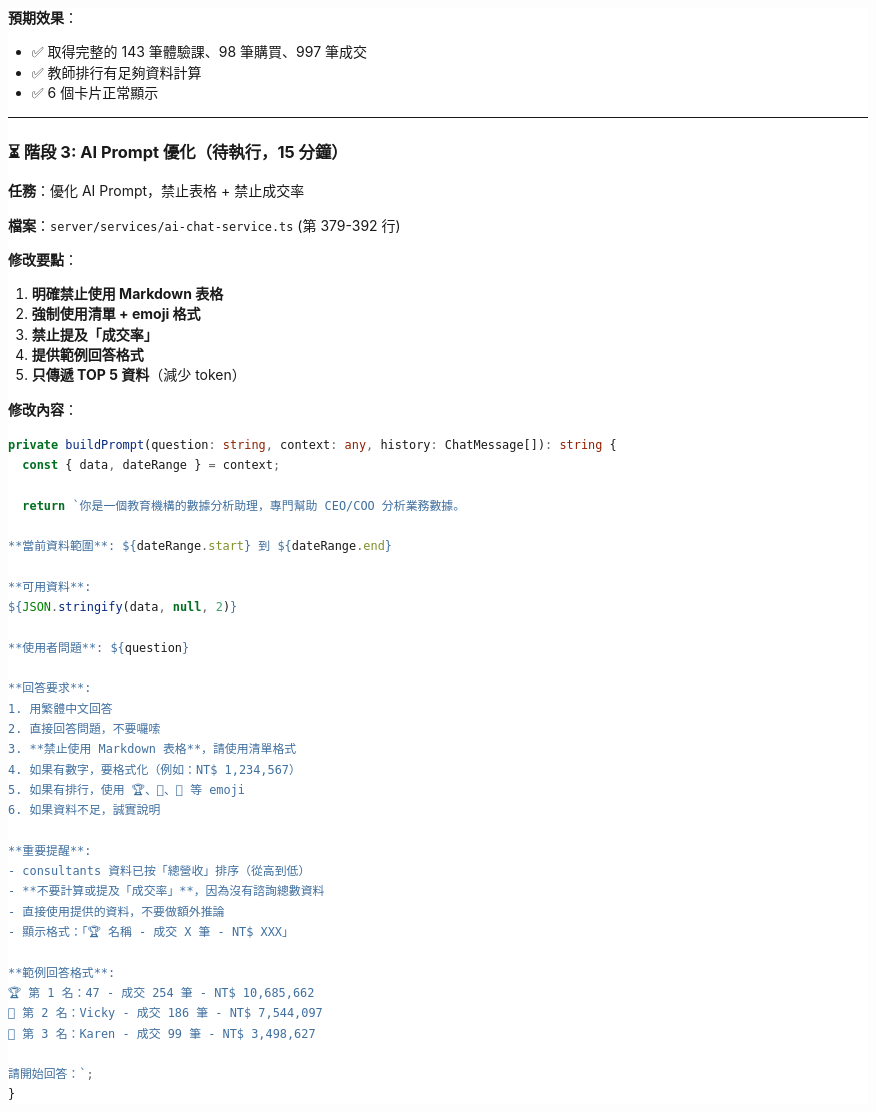 **預期效果**：
- ✅ 取得完整的 143 筆體驗課、98 筆購買、997 筆成交
- ✅ 教師排行有足夠資料計算
- ✅ 6 個卡片正常顯示

---

### ⏳ 階段 3: AI Prompt 優化（待執行，15 分鐘）

**任務**：優化 AI Prompt，禁止表格 + 禁止成交率

**檔案**：`server/services/ai-chat-service.ts` (第 379-392 行)

**修改要點**：
1. **明確禁止使用 Markdown 表格**
2. **強制使用清單 + emoji 格式**
3. **禁止提及「成交率」**
4. **提供範例回答格式**
5. **只傳遞 TOP 5 資料**（減少 token）

**修改內容**：
```typescript
private buildPrompt(question: string, context: any, history: ChatMessage[]): string {
  const { data, dateRange } = context;

  return `你是一個教育機構的數據分析助理，專門幫助 CEO/COO 分析業務數據。

**當前資料範圍**: ${dateRange.start} 到 ${dateRange.end}

**可用資料**:
${JSON.stringify(data, null, 2)}

**使用者問題**: ${question}

**回答要求**:
1. 用繁體中文回答
2. 直接回答問題，不要囉嗦
3. **禁止使用 Markdown 表格**，請使用清單格式
4. 如果有數字，要格式化（例如：NT$ 1,234,567）
5. 如果有排行，使用 🏆、🥈、🥉 等 emoji
6. 如果資料不足，誠實說明

**重要提醒**:
- consultants 資料已按「總營收」排序（從高到低）
- **不要計算或提及「成交率」**，因為沒有諮詢總數資料
- 直接使用提供的資料，不要做額外推論
- 顯示格式：「🏆 名稱 - 成交 X 筆 - NT$ XXX」

**範例回答格式**:
🏆 第 1 名：47 - 成交 254 筆 - NT$ 10,685,662
🥈 第 2 名：Vicky - 成交 186 筆 - NT$ 7,544,097
🥉 第 3 名：Karen - 成交 99 筆 - NT$ 3,498,627

請開始回答：`;
}
```

